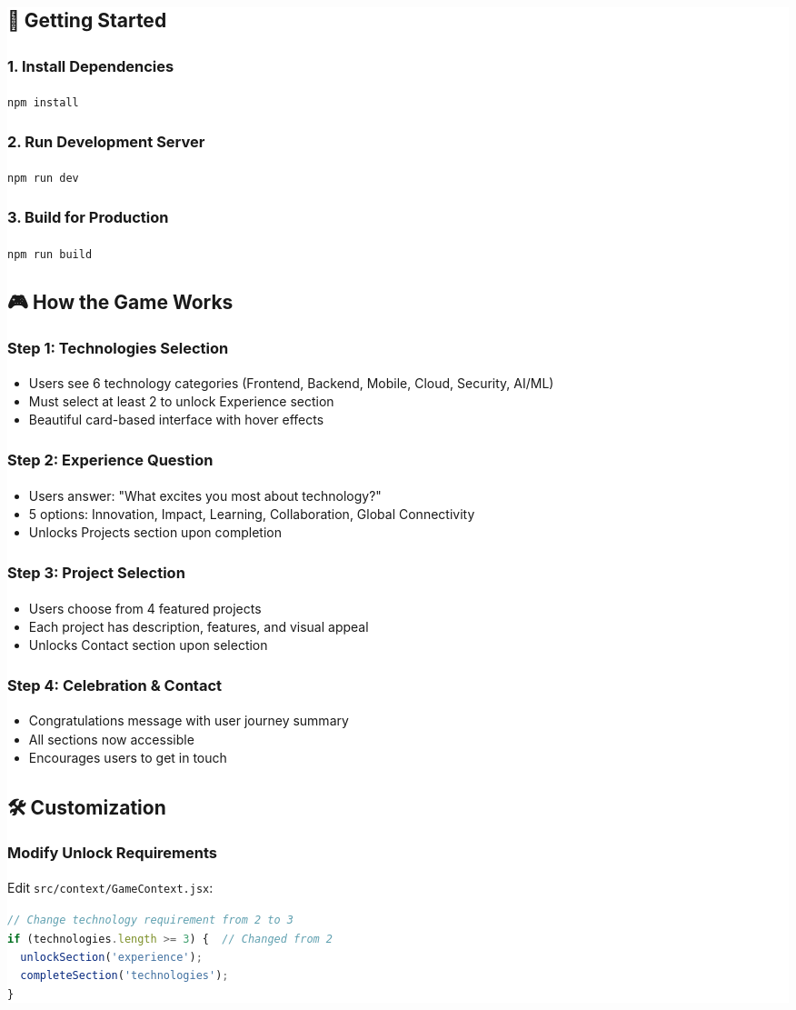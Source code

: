 ## 🚀 Getting Started

### **1. Install Dependencies**
```bash
npm install
```

### **2. Run Development Server**
```bash
npm run dev
```

### **3. Build for Production**
```bash
npm run build
```

## 🎮 How the Game Works

### **Step 1: Technologies Selection**
- Users see 6 technology categories (Frontend, Backend, Mobile, Cloud, Security, AI/ML)
- Must select at least 2 to unlock Experience section
- Beautiful card-based interface with hover effects

### **Step 2: Experience Question**
- Users answer: "What excites you most about technology?"
- 5 options: Innovation, Impact, Learning, Collaboration, Global Connectivity
- Unlocks Projects section upon completion

### **Step 3: Project Selection**
- Users choose from 4 featured projects
- Each project has description, features, and visual appeal
- Unlocks Contact section upon selection

### **Step 4: Celebration & Contact**
- Congratulations message with user journey summary
- All sections now accessible
- Encourages users to get in touch

## 🛠️ Customization

### **Modify Unlock Requirements**
Edit `src/context/GameContext.jsx`:
```javascript
// Change technology requirement from 2 to 3
if (technologies.length >= 3) {  // Changed from 2
  unlockSection('experience');
  completeSection('technologies');
}
```
